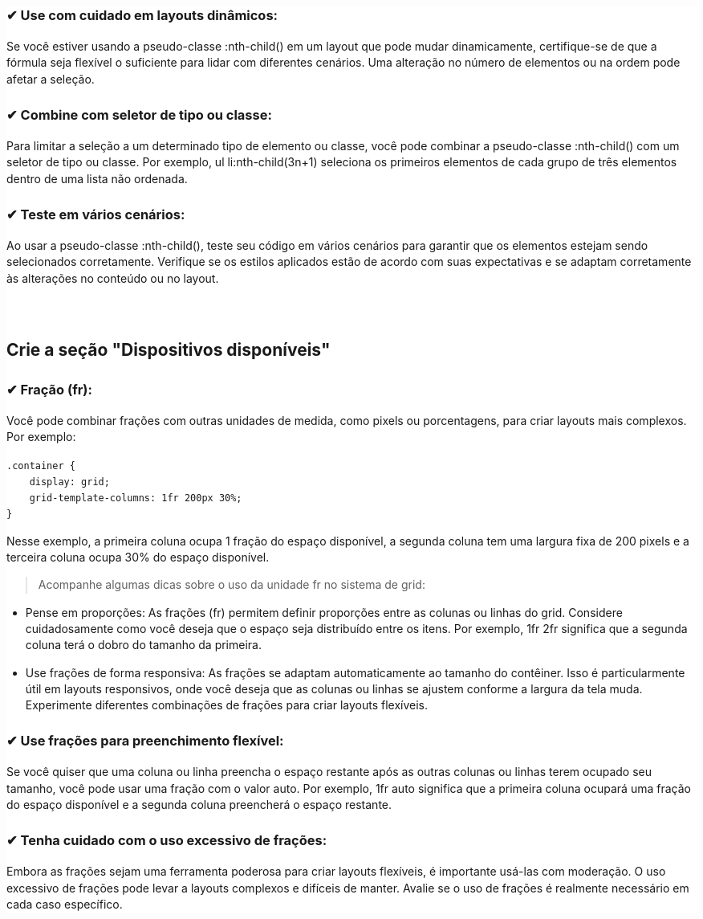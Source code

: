 ### ✔ Use com cuidado em layouts dinâmicos:
Se você estiver usando a pseudo-classe :nth-child() em um layout que pode mudar dinamicamente, certifique-se de que a fórmula seja flexível o suficiente para lidar com diferentes cenários. Uma alteração no número de elementos ou na ordem pode afetar a seleção.

### ✔ Combine com seletor de tipo ou classe:
Para limitar a seleção a um determinado tipo de elemento ou classe, você pode combinar a pseudo-classe :nth-child() com um seletor de tipo ou classe. Por exemplo, ul li:nth-child(3n+1) seleciona os primeiros elementos de cada grupo de três elementos dentro de uma lista não ordenada.

### ✔ Teste em vários cenários:
Ao usar a pseudo-classe :nth-child(), teste seu código em vários cenários para garantir que os elementos estejam sendo selecionados corretamente. Verifique se os estilos aplicados estão de acordo com suas expectativas e se adaptam corretamente às alterações no conteúdo ou no layout.

<br>

## Crie a seção "Dispositivos disponíveis"
### ✔ Fração (fr):
Você pode combinar frações com outras unidades de medida, como pixels ou porcentagens, para criar layouts mais complexos. Por exemplo:
```
.container {
    display: grid;
    grid-template-columns: 1fr 200px 30%;
}
```
Nesse exemplo, a primeira coluna ocupa 1 fração do espaço disponível, a segunda coluna tem uma largura fixa de 200 pixels e a terceira coluna ocupa 30% do espaço disponível.

> Acompanhe algumas dicas sobre o uso da unidade fr no sistema de grid:
- Pense em proporções: As frações (fr) permitem definir proporções entre as colunas ou linhas do grid. Considere cuidadosamente como você deseja que o espaço seja distribuído entre os itens. Por exemplo, 1fr 2fr significa que a segunda coluna terá o dobro do tamanho da primeira.

- Use frações de forma responsiva: As frações se adaptam automaticamente ao tamanho do contêiner. Isso é particularmente útil em layouts responsivos, onde você deseja que as colunas ou linhas se ajustem conforme a largura da tela muda. Experimente diferentes combinações de frações para criar layouts flexíveis.

### ✔ Use frações para preenchimento flexível:
Se você quiser que uma coluna ou linha preencha o espaço restante após as outras colunas ou linhas terem ocupado seu tamanho, você pode usar uma fração com o valor auto. Por exemplo, 1fr auto significa que a primeira coluna ocupará uma fração do espaço disponível e a segunda coluna preencherá o espaço restante.

### ✔ Tenha cuidado com o uso excessivo de frações:
Embora as frações sejam uma ferramenta poderosa para criar layouts flexíveis, é importante usá-las com moderação. O uso excessivo de frações pode levar a layouts complexos e difíceis de manter. Avalie se o uso de frações é realmente necessário em cada caso específico.
